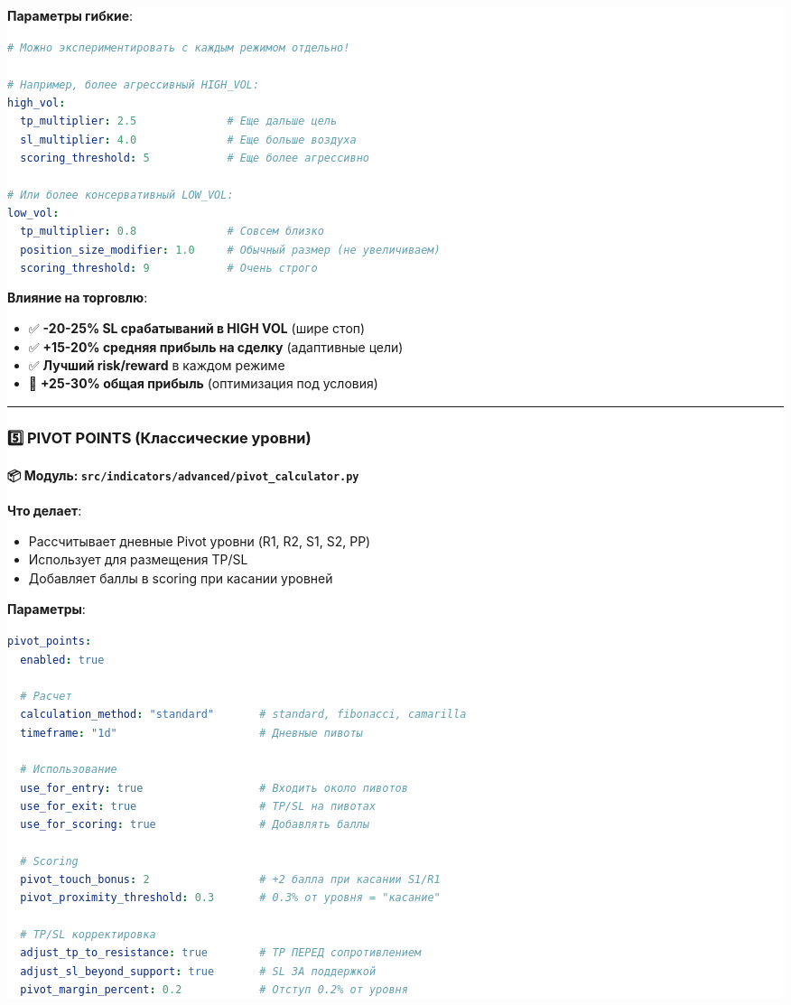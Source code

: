**Параметры гибкие**:
```yaml
# Можно экспериментировать с каждым режимом отдельно!

# Например, более агрессивный HIGH_VOL:
high_vol:
  tp_multiplier: 2.5              # Еще дальше цель
  sl_multiplier: 4.0              # Еще больше воздуха
  scoring_threshold: 5            # Еще более агрессивно
  
# Или более консервативный LOW_VOL:
low_vol:
  tp_multiplier: 0.8              # Совсем близко
  position_size_modifier: 1.0     # Обычный размер (не увеличиваем)
  scoring_threshold: 9            # Очень строго
```

**Влияние на торговлю**:
- ✅ **-20-25% SL срабатываний в HIGH VOL** (шире стоп)
- ✅ **+15-20% средняя прибыль на сделку** (адаптивные цели)
- ✅ **Лучший risk/reward** в каждом режиме
- 🎯 **+25-30% общая прибыль** (оптимизация под условия)

---

### 5️⃣ PIVOT POINTS (Классические уровни)

#### 📦 Модуль: `src/indicators/advanced/pivot_calculator.py`

**Что делает**:
- Рассчитывает дневные Pivot уровни (R1, R2, S1, S2, PP)
- Использует для размещения TP/SL
- Добавляет баллы в scoring при касании уровней

**Параметры**:
```yaml
pivot_points:
  enabled: true
  
  # Расчет
  calculation_method: "standard"       # standard, fibonacci, camarilla
  timeframe: "1d"                      # Дневные пивоты
  
  # Использование
  use_for_entry: true                  # Входить около пивотов
  use_for_exit: true                   # TP/SL на пивотах
  use_for_scoring: true                # Добавлять баллы
  
  # Scoring
  pivot_touch_bonus: 2                 # +2 балла при касании S1/R1
  pivot_proximity_threshold: 0.3       # 0.3% от уровня = "касание"
  
  # TP/SL корректировка
  adjust_tp_to_resistance: true        # TP ПЕРЕД сопротивлением
  adjust_sl_beyond_support: true       # SL ЗА поддержкой
  pivot_margin_percent: 0.2            # Отступ 0.2% от уровня
```
